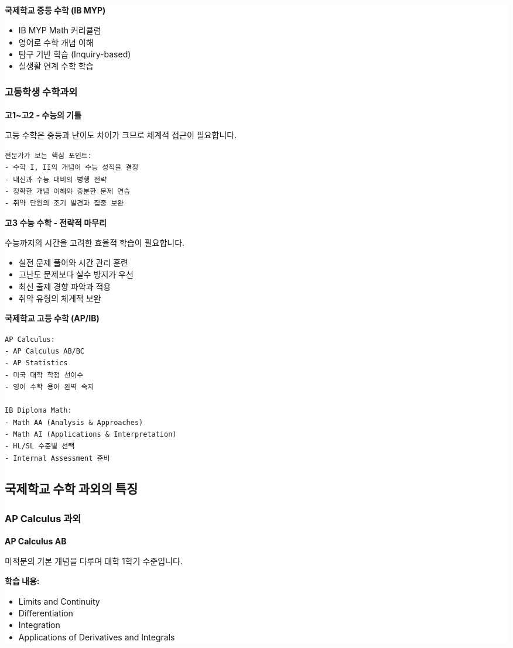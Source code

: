 **국제학교 중등 수학 (IB MYP)**

- IB MYP Math 커리큘럼
- 영어로 수학 개념 이해
- 탐구 기반 학습 (Inquiry-based)
- 실생활 연계 수학 학습

### 고등학생 수학과외

**고1~고2 - 수능의 기틀**

고등 수학은 중등과 난이도 차이가 크므로 체계적 접근이 필요합니다.

```
전문가가 보는 핵심 포인트:
- 수학 I, II의 개념이 수능 성적을 결정
- 내신과 수능 대비의 병행 전략
- 정확한 개념 이해와 충분한 문제 연습
- 취약 단원의 조기 발견과 집중 보완
```

**고3 수능 수학 - 전략적 마무리**

수능까지의 시간을 고려한 효율적 학습이 필요합니다.

- 실전 문제 풀이와 시간 관리 훈련
- 고난도 문제보다 실수 방지가 우선
- 최신 출제 경향 파악과 적용
- 취약 유형의 체계적 보완

**국제학교 고등 수학 (AP/IB)**

```
AP Calculus:
- AP Calculus AB/BC
- AP Statistics
- 미국 대학 학점 선이수
- 영어 수학 용어 완벽 숙지

IB Diploma Math:
- Math AA (Analysis & Approaches)
- Math AI (Applications & Interpretation)
- HL/SL 수준별 선택
- Internal Assessment 준비
```

## 국제학교 수학 과외의 특징

### AP Calculus 과외

**AP Calculus AB**

미적분의 기본 개념을 다루며 대학 1학기 수준입니다.

**학습 내용:**
- Limits and Continuity
- Differentiation
- Integration
- Applications of Derivatives and Integrals
